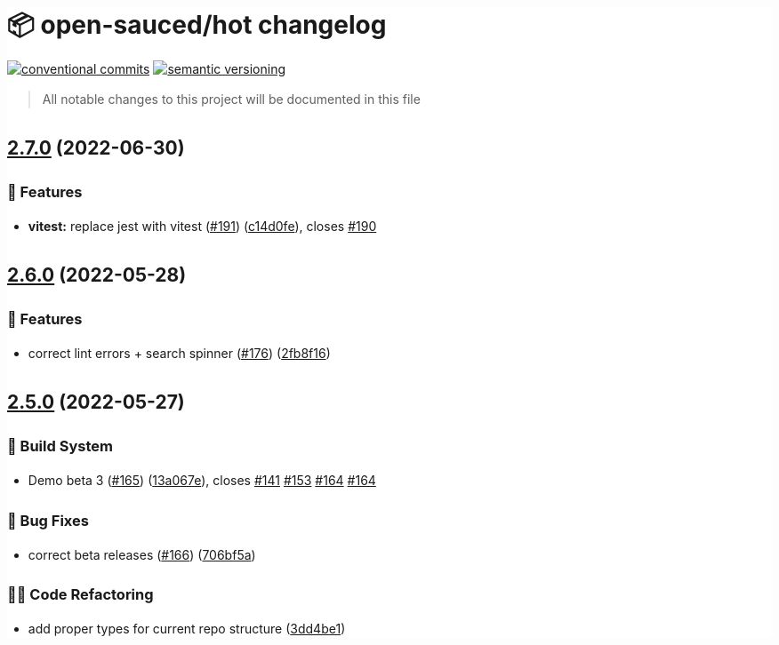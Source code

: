 # 📦 open-sauced/hot changelog

[![conventional commits](https://img.shields.io/badge/conventional%20commits-1.0.0-yellow.svg)](https://conventionalcommits.org)
[![semantic versioning](https://img.shields.io/badge/semantic%20versioning-2.0.0-green.svg)](https://semver.org)

> All notable changes to this project will be documented in this file

## [2.7.0](https://github.com/open-sauced/hot-sauce/compare/v2.6.0...v2.7.0) (2022-06-30)


### 🍕 Features

* **vitest:** replace jest with vitest ([#191](https://github.com/open-sauced/hot-sauce/issues/191)) ([c14d0fe](https://github.com/open-sauced/hot-sauce/commit/c14d0fe5530d85e45631e51c3e464afcfce26fb6)), closes [#190](https://github.com/open-sauced/hot-sauce/issues/190)

## [2.6.0](https://github.com/open-sauced/hot-sauce/compare/v2.5.0...v2.6.0) (2022-05-28)


### 🍕 Features

* correct lint errors + search spinner ([#176](https://github.com/open-sauced/hot-sauce/issues/176)) ([2fb8f16](https://github.com/open-sauced/hot-sauce/commit/2fb8f167d73cde07756bcc080acb7275e72151e4))

## [2.5.0](https://github.com/open-sauced/hot-sauce/compare/v2.4.0...v2.5.0) (2022-05-27)


### 🤖 Build System

* Demo beta 3 ([#165](https://github.com/open-sauced/hot-sauce/issues/165)) ([13a067e](https://github.com/open-sauced/hot-sauce/commit/13a067eb9a79185458d9ec1b747c6d6620fde154)), closes [#141](https://github.com/open-sauced/hot-sauce/issues/141) [#153](https://github.com/open-sauced/hot-sauce/issues/153) [#164](https://github.com/open-sauced/hot-sauce/issues/164) [#164](https://github.com/open-sauced/hot-sauce/issues/164)


### 🐛 Bug Fixes

* correct beta releases ([#166](https://github.com/open-sauced/hot-sauce/issues/166)) ([706bf5a](https://github.com/open-sauced/hot-sauce/commit/706bf5a400fe736402a80f766c3f700a6c9d00a9))


### 🧑‍💻 Code Refactoring

* add proper types for current repo structure ([3dd4be1](https://github.com/open-sauced/hot-sauce/commit/3dd4be127d4b37fac47ac157148b707d39516af7))
